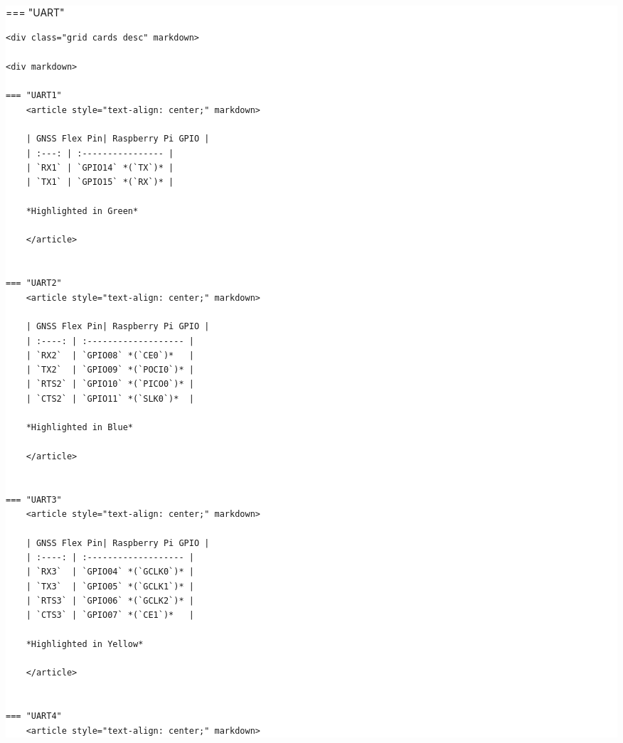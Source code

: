 
=== "UART"

	<div class="grid cards desc" markdown>

	<div markdown>

	=== "UART1"
		<article style="text-align: center;" markdown>

		| GNSS Flex Pin| Raspberry Pi GPIO |
		| :---: | :---------------- |
		| `RX1` | `GPIO14` *(`TX`)* |
		| `TX1` | `GPIO15` *(`RX`)* |

		*Highlighted in Green*

		</article>


	=== "UART2"
		<article style="text-align: center;" markdown>

		| GNSS Flex Pin| Raspberry Pi GPIO |
		| :----: | :------------------- |
		| `RX2`  | `GPIO08` *(`CE0`)*   |
		| `TX2`  | `GPIO09` *(`POCI0`)* |
		| `RTS2` | `GPIO10` *(`PICO0`)* |
		| `CTS2` | `GPIO11` *(`SLK0`)*  |

		*Highlighted in Blue*

		</article>


	=== "UART3"
		<article style="text-align: center;" markdown>

		| GNSS Flex Pin| Raspberry Pi GPIO |
		| :----: | :------------------- |
		| `RX3`  | `GPIO04` *(`GCLK0`)* |
		| `TX3`  | `GPIO05` *(`GCLK1`)* |
		| `RTS3` | `GPIO06` *(`GCLK2`)* |
		| `CTS3` | `GPIO07` *(`CE1`)*   |

		*Highlighted in Yellow*

		</article>


	=== "UART4"
		<article style="text-align: center;" markdown>
